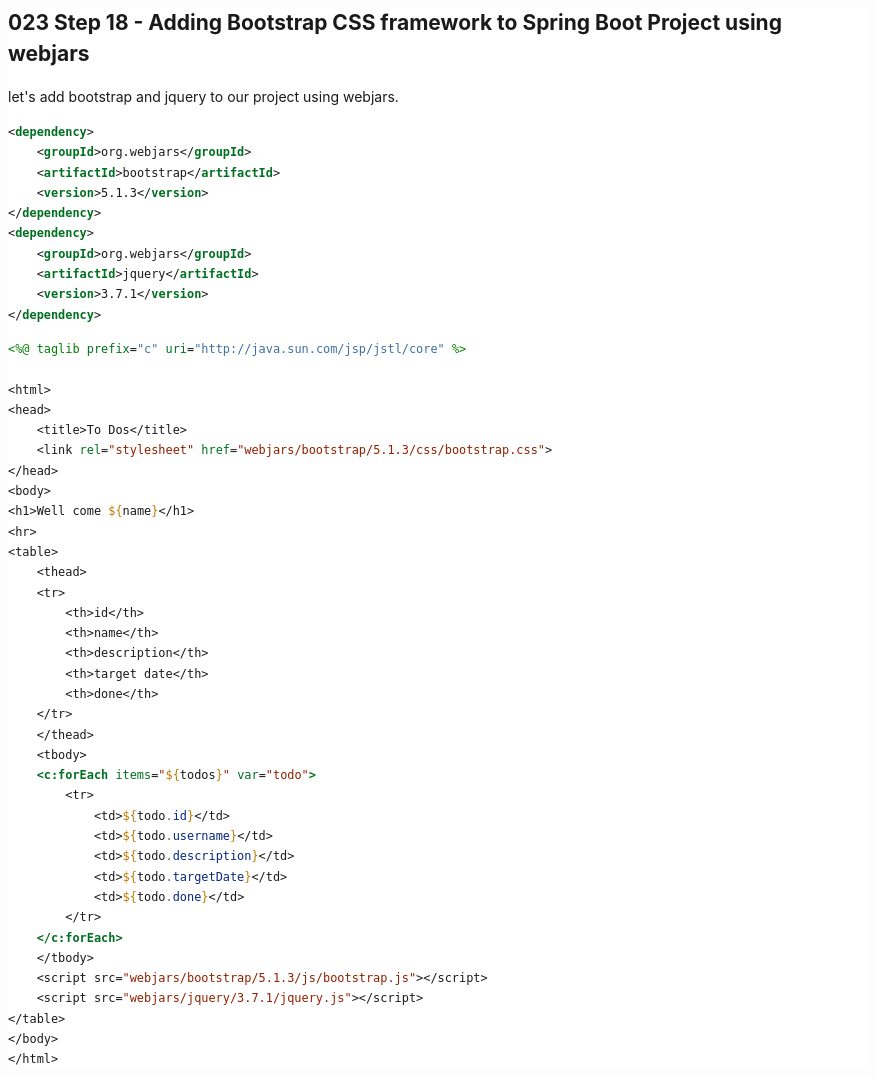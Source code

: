 ## 023 Step 18 - Adding Bootstrap CSS framework to Spring Boot Project using webjars

let's add bootstrap and jquery to our project using webjars.

```xml
<dependency>
    <groupId>org.webjars</groupId>
    <artifactId>bootstrap</artifactId>
    <version>5.1.3</version>
</dependency>
<dependency>
    <groupId>org.webjars</groupId>
    <artifactId>jquery</artifactId>
    <version>3.7.1</version>
</dependency>
```

```jsp
<%@ taglib prefix="c" uri="http://java.sun.com/jsp/jstl/core" %>

<html>
<head>
    <title>To Dos</title>
    <link rel="stylesheet" href="webjars/bootstrap/5.1.3/css/bootstrap.css">
</head>
<body>
<h1>Well come ${name}</h1>
<hr>
<table>
    <thead>
    <tr>
        <th>id</th>
        <th>name</th>
        <th>description</th>
        <th>target date</th>
        <th>done</th>
    </tr>
    </thead>
    <tbody>
    <c:forEach items="${todos}" var="todo">
        <tr>
            <td>${todo.id}</td>
            <td>${todo.username}</td>
            <td>${todo.description}</td>
            <td>${todo.targetDate}</td>
            <td>${todo.done}</td>
        </tr>
    </c:forEach>
    </tbody>
    <script src="webjars/bootstrap/5.1.3/js/bootstrap.js"></script>
    <script src="webjars/jquery/3.7.1/jquery.js"></script>
</table>
</body>
</html>
```
